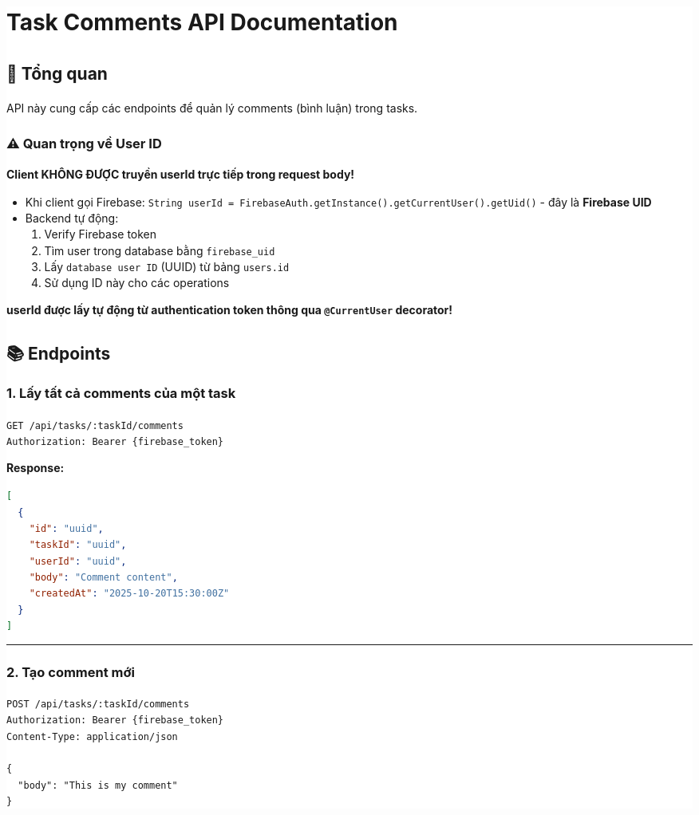 # Task Comments API Documentation

## 📝 Tổng quan

API này cung cấp các endpoints để quản lý comments (bình luận) trong tasks. 

### ⚠️ Quan trọng về User ID

**Client KHÔNG ĐƯỢC truyền userId trực tiếp trong request body!**

- Khi client gọi Firebase: `String userId = FirebaseAuth.getInstance().getCurrentUser().getUid()` - đây là **Firebase UID**
- Backend tự động:
  1. Verify Firebase token
  2. Tìm user trong database bằng `firebase_uid`
  3. Lấy `database user ID` (UUID) từ bảng `users.id`
  4. Sử dụng ID này cho các operations

**userId được lấy tự động từ authentication token thông qua `@CurrentUser` decorator!**

## 📚 Endpoints

### 1. Lấy tất cả comments của một task

```http
GET /api/tasks/:taskId/comments
Authorization: Bearer {firebase_token}
```

**Response:**
```json
[
  {
    "id": "uuid",
    "taskId": "uuid", 
    "userId": "uuid",
    "body": "Comment content",
    "createdAt": "2025-10-20T15:30:00Z"
  }
]
```

---

### 2. Tạo comment mới

```http
POST /api/tasks/:taskId/comments
Authorization: Bearer {firebase_token}
Content-Type: application/json

{
  "body": "This is my comment"
}
```
